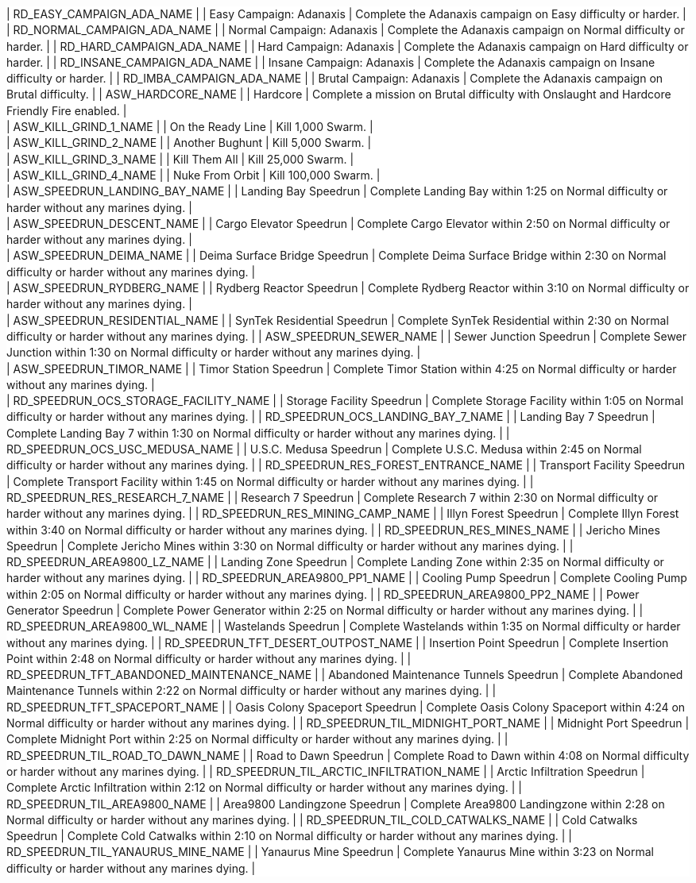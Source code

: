  | RD_EASY_CAMPAIGN_ADA_NAME | 	 | Easy Campaign: Adanaxis | Complete the Adanaxis campaign on Easy difficulty or harder. | 
 | RD_NORMAL_CAMPAIGN_ADA_NAME | 	 | Normal Campaign: Adanaxis |  Complete the Adanaxis campaign on Normal difficulty or harder. | 
 | RD_HARD_CAMPAIGN_ADA_NAME | 	 | Hard Campaign: Adanaxis | Complete the Adanaxis campaign on Hard difficulty or harder. | 
 | RD_INSANE_CAMPAIGN_ADA_NAME | 	 | Insane Campaign: Adanaxis | Complete the Adanaxis campaign on Insane difficulty or harder. | 
 | RD_IMBA_CAMPAIGN_ADA_NAME | 	 | Brutal Campaign: Adanaxis | Complete the Adanaxis campaign on Brutal difficulty. | 
 | ASW_HARDCORE_NAME | 	 | Hardcore | Complete a mission on Brutal difficulty with Onslaught and Hardcore Friendly Fire enabled.   |  
 | ASW_KILL_GRIND_1_NAME | 	 | On the Ready Line | Kill 1,000 Swarm.   |  
 | ASW_KILL_GRIND_2_NAME | 	 | Another Bughunt | Kill 5,000 Swarm.   |  
 | ASW_KILL_GRIND_3_NAME | 	 | Kill Them All | Kill 25,000 Swarm.   |  
 | ASW_KILL_GRIND_4_NAME | 	 | Nuke From Orbit |  Kill 100,000 Swarm.   |  
 | ASW_SPEEDRUN_LANDING_BAY_NAME | 	 | Landing Bay Speedrun | Complete Landing Bay within 1:25 on Normal difficulty or harder without any marines dying.   |  
 | ASW_SPEEDRUN_DESCENT_NAME | 	 | Cargo Elevator Speedrun | Complete Cargo Elevator within 2:50 on Normal difficulty or harder without any marines dying.   |  
 | ASW_SPEEDRUN_DEIMA_NAME | 	 | Deima Surface Bridge Speedrun | Complete Deima Surface Bridge within 2:30 on Normal difficulty or harder without any marines dying.   |  
 | ASW_SPEEDRUN_RYDBERG_NAME | 	 | Rydberg Reactor Speedrun |  Complete Rydberg Reactor within 3:10 on Normal difficulty or harder without any marines dying.   |  
 | ASW_SPEEDRUN_RESIDENTIAL_NAME | 	 | SynTek Residential Speedrun | Complete SynTek Residential within 2:30 on Normal difficulty or harder without any marines dying.   | 
 | ASW_SPEEDRUN_SEWER_NAME | 	 | Sewer Junction Speedrun | Complete Sewer Junction within 1:30 on Normal difficulty or harder without any marines dying.   |  
 | ASW_SPEEDRUN_TIMOR_NAME | 	 | Timor Station Speedrun | Complete Timor Station within 4:25 on Normal difficulty or harder without any marines dying.   |  
 | RD_SPEEDRUN_OCS_STORAGE_FACILITY_NAME | 	 | Storage Facility Speedrun | Complete Storage Facility within 1:05 on Normal difficulty or harder without any marines dying. | 
 | RD_SPEEDRUN_OCS_LANDING_BAY_7_NAME | 	 | Landing Bay 7 Speedrun | Complete Landing Bay 7 within 1:30 on Normal difficulty or harder without any marines dying. | 
 | RD_SPEEDRUN_OCS_USC_MEDUSA_NAME | 	 | U.S.C. Medusa Speedrun | Complete U.S.C. Medusa within 2:45 on Normal difficulty or harder without any marines dying. | 
 | RD_SPEEDRUN_RES_FOREST_ENTRANCE_NAME | 	 | Transport Facility Speedrun | Complete Transport Facility within 1:45 on Normal difficulty or harder without any marines dying. | 
 | RD_SPEEDRUN_RES_RESEARCH_7_NAME | 	 | Research 7 Speedrun | Complete Research 7 within 2:30 on Normal difficulty or harder without any marines dying. | 
 | RD_SPEEDRUN_RES_MINING_CAMP_NAME | 	 | Illyn Forest Speedrun | Complete Illyn Forest within 3:40 on Normal difficulty or harder without any marines dying. | 
 | RD_SPEEDRUN_RES_MINES_NAME | 	 | Jericho Mines Speedrun | Complete Jericho Mines within 3:30 on Normal difficulty or harder without any marines dying. | 
 | RD_SPEEDRUN_AREA9800_LZ_NAME | 	 | Landing Zone Speedrun | Complete Landing Zone within 2:35 on Normal difficulty or harder without any marines dying. | 
 | RD_SPEEDRUN_AREA9800_PP1_NAME | 	 | Cooling Pump Speedrun | Complete Cooling Pump within 2:05 on Normal difficulty or harder without any marines dying. | 
 | RD_SPEEDRUN_AREA9800_PP2_NAME | 	 | Power Generator Speedrun | Complete Power Generator within 2:25 on Normal difficulty or harder without any marines dying. | 
 | RD_SPEEDRUN_AREA9800_WL_NAME | 	 | Wastelands Speedrun |  Complete Wastelands within 1:35 on Normal difficulty or harder without any marines dying. | 
 | RD_SPEEDRUN_TFT_DESERT_OUTPOST_NAME | 	 | Insertion Point Speedrun | Complete Insertion Point within 2:48 on Normal difficulty or harder without any marines dying. | 
 | RD_SPEEDRUN_TFT_ABANDONED_MAINTENANCE_NAME | 	 | Abandoned Maintenance Tunnels Speedrun | Complete Abandoned Maintenance Tunnels within 2:22 on Normal difficulty or harder without any marines dying. | 
 | RD_SPEEDRUN_TFT_SPACEPORT_NAME | 	 | Oasis Colony Spaceport Speedrun | Complete Oasis Colony Spaceport within 4:24 on Normal difficulty or harder without any marines dying. | 
 | RD_SPEEDRUN_TIL_MIDNIGHT_PORT_NAME | 	 | Midnight Port Speedrun | Complete Midnight Port within 2:25 on Normal difficulty or harder without any marines dying. | 
 | RD_SPEEDRUN_TIL_ROAD_TO_DAWN_NAME | 	 | Road to Dawn Speedrun | Complete Road to Dawn within 4:08 on Normal difficulty or harder without any marines dying. | 
 | RD_SPEEDRUN_TIL_ARCTIC_INFILTRATION_NAME | 	 | Arctic Infiltration Speedrun | Complete Arctic Infiltration within 2:12 on Normal difficulty or harder without any marines dying. | 
 | RD_SPEEDRUN_TIL_AREA9800_NAME | 	 | Area9800 Landingzone Speedrun | Complete Area9800 Landingzone within 2:28 on Normal difficulty or harder without any marines dying. | 
 | RD_SPEEDRUN_TIL_COLD_CATWALKS_NAME | 	 | Cold Catwalks Speedrun | Complete Cold Catwalks within 2:10 on Normal difficulty or harder without any marines dying. | 
 | RD_SPEEDRUN_TIL_YANAURUS_MINE_NAME | 	 | Yanaurus Mine Speedrun |  Complete Yanaurus Mine within 3:23 on Normal difficulty or harder without any marines dying. | 